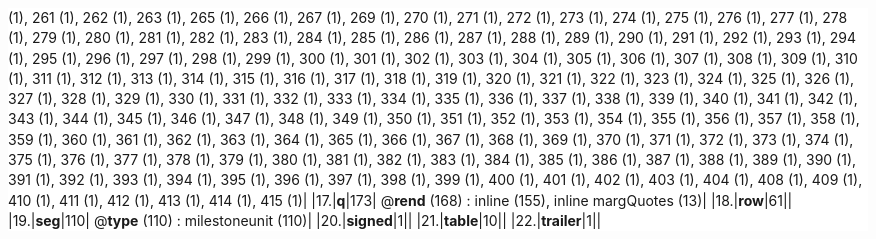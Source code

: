 (1), 261 (1), 262 (1), 263 (1), 265 (1), 266 (1), 267 (1), 269 (1), 270 (1), 271 (1), 272 (1), 273 (1), 274 (1), 275 (1), 276 (1), 277 (1), 278 (1), 279 (1), 280 (1), 281 (1), 282 (1), 283 (1), 284 (1), 285 (1), 286 (1), 287 (1), 288 (1), 289 (1), 290 (1), 291 (1), 292 (1), 293 (1), 294 (1), 295 (1), 296 (1), 297 (1), 298 (1), 299 (1), 300 (1), 301 (1), 302 (1), 303 (1), 304 (1), 305 (1), 306 (1), 307 (1), 308 (1), 309 (1), 310 (1), 311 (1), 312 (1), 313 (1), 314 (1), 315 (1), 316 (1), 317 (1), 318 (1), 319 (1), 320 (1), 321 (1), 322 (1), 323 (1), 324 (1), 325 (1), 326 (1), 327 (1), 328 (1), 329 (1), 330 (1), 331 (1), 332 (1), 333 (1), 334 (1), 335 (1), 336 (1), 337 (1), 338 (1), 339 (1), 340 (1), 341 (1), 342 (1), 343 (1), 344 (1), 345 (1), 346 (1), 347 (1), 348 (1), 349 (1), 350 (1), 351 (1), 352 (1), 353 (1), 354 (1), 355 (1), 356 (1), 357 (1), 358 (1), 359 (1), 360 (1), 361 (1), 362 (1), 363 (1), 364 (1), 365 (1), 366 (1), 367 (1), 368 (1), 369 (1), 370 (1), 371 (1), 372 (1), 373 (1), 374 (1), 375 (1), 376 (1), 377 (1), 378 (1), 379 (1), 380 (1), 381 (1), 382 (1), 383 (1), 384 (1), 385 (1), 386 (1), 387 (1), 388 (1), 389 (1), 390 (1), 391 (1), 392 (1), 393 (1), 394 (1), 395 (1), 396 (1), 397 (1), 398 (1), 399 (1), 400 (1), 401 (1), 402 (1), 403 (1), 404 (1), 408 (1), 409 (1), 410 (1), 411 (1), 412 (1), 413 (1), 414 (1), 415 (1)|
|17.|__q__|173| @__rend__ (168) : inline (155), inline margQuotes (13)|
|18.|__row__|61||
|19.|__seg__|110| @__type__ (110) : milestoneunit (110)|
|20.|__signed__|1||
|21.|__table__|10||
|22.|__trailer__|1||
